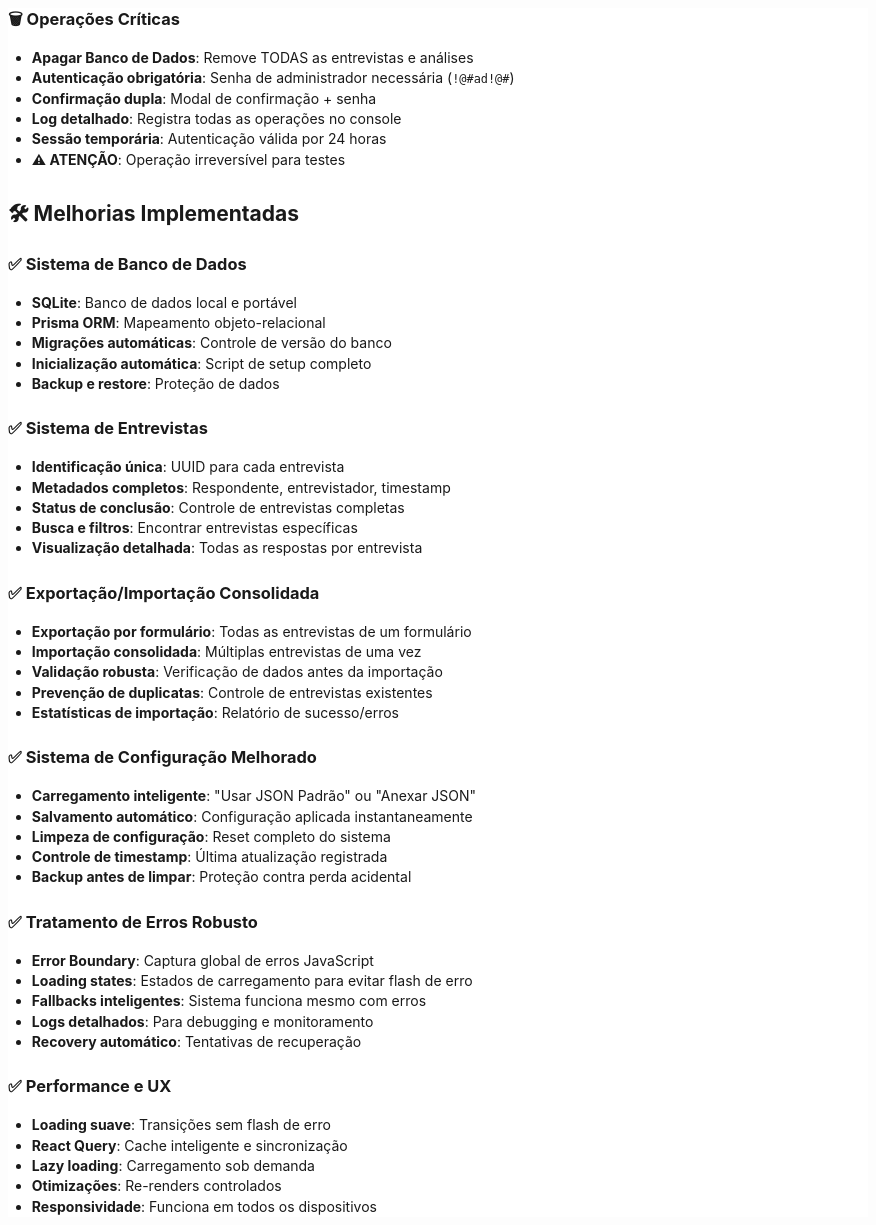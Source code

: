 ### 🗑️ Operações Críticas
- **Apagar Banco de Dados**: Remove TODAS as entrevistas e análises
- **Autenticação obrigatória**: Senha de administrador necessária (`!@#ad!@#`)
- **Confirmação dupla**: Modal de confirmação + senha
- **Log detalhado**: Registra todas as operações no console
- **Sessão temporária**: Autenticação válida por 24 horas
- **⚠️ ATENÇÃO**: Operação irreversível para testes

## 🛠 Melhorias Implementadas

### ✅ Sistema de Banco de Dados
- **SQLite**: Banco de dados local e portável
- **Prisma ORM**: Mapeamento objeto-relacional
- **Migrações automáticas**: Controle de versão do banco
- **Inicialização automática**: Script de setup completo
- **Backup e restore**: Proteção de dados

### ✅ Sistema de Entrevistas
- **Identificação única**: UUID para cada entrevista
- **Metadados completos**: Respondente, entrevistador, timestamp
- **Status de conclusão**: Controle de entrevistas completas
- **Busca e filtros**: Encontrar entrevistas específicas
- **Visualização detalhada**: Todas as respostas por entrevista

### ✅ Exportação/Importação Consolidada
- **Exportação por formulário**: Todas as entrevistas de um formulário
- **Importação consolidada**: Múltiplas entrevistas de uma vez
- **Validação robusta**: Verificação de dados antes da importação
- **Prevenção de duplicatas**: Controle de entrevistas existentes
- **Estatísticas de importação**: Relatório de sucesso/erros

### ✅ Sistema de Configuração Melhorado
- **Carregamento inteligente**: "Usar JSON Padrão" ou "Anexar JSON"
- **Salvamento automático**: Configuração aplicada instantaneamente
- **Limpeza de configuração**: Reset completo do sistema
- **Controle de timestamp**: Última atualização registrada
- **Backup antes de limpar**: Proteção contra perda acidental

### ✅ Tratamento de Erros Robusto
- **Error Boundary**: Captura global de erros JavaScript
- **Loading states**: Estados de carregamento para evitar flash de erro
- **Fallbacks inteligentes**: Sistema funciona mesmo com erros
- **Logs detalhados**: Para debugging e monitoramento
- **Recovery automático**: Tentativas de recuperação

### ✅ Performance e UX
- **Loading suave**: Transições sem flash de erro
- **React Query**: Cache inteligente e sincronização
- **Lazy loading**: Carregamento sob demanda
- **Otimizações**: Re-renders controlados
- **Responsividade**: Funciona em todos os dispositivos
